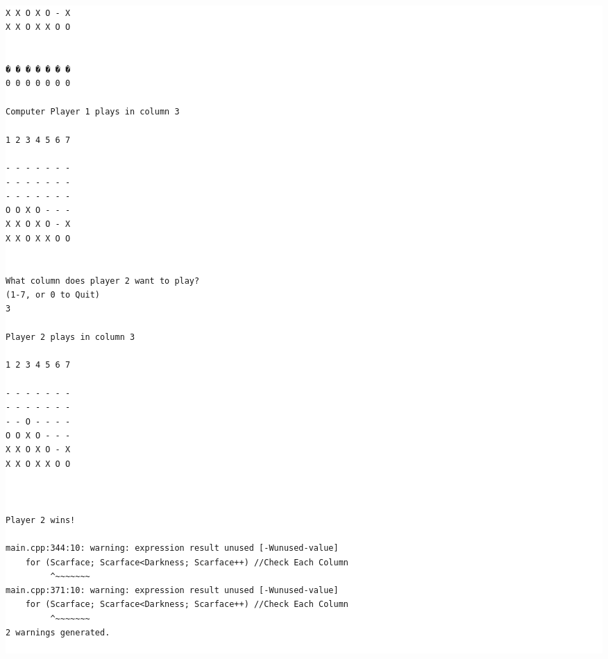 ```
X X O X O - X
X X O X X O O


� � � � � � �
0 0 0 0 0 0 0

Computer Player 1 plays in column 3

1 2 3 4 5 6 7

- - - - - - -
- - - - - - -
- - - - - - -
O O X O - - -
X X O X O - X
X X O X X O O


What column does player 2 want to play?
(1-7, or 0 to Quit)
3

Player 2 plays in column 3

1 2 3 4 5 6 7

- - - - - - -
- - - - - - -
- - O - - - -
O O X O - - -
X X O X O - X
X X O X X O O



Player 2 wins!

main.cpp:344:10: warning: expression result unused [-Wunused-value]
    for (Scarface; Scarface<Darkness; Scarface++) //Check Each Column
         ^~~~~~~~
main.cpp:371:10: warning: expression result unused [-Wunused-value]
    for (Scarface; Scarface<Darkness; Scarface++) //Check Each Column
         ^~~~~~~~
2 warnings generated.


```
